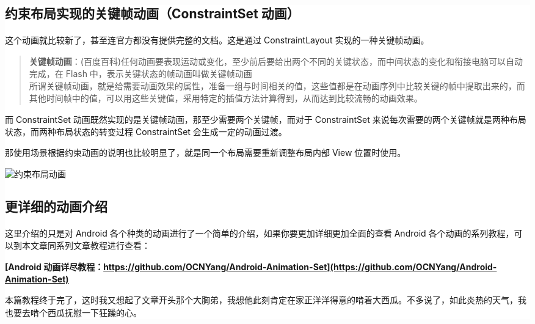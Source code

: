 
<h2 id="9">约束布局实现的关键帧动画（ConstraintSet 动画）</h2>  

这个动画就比较新了，甚至连官方都没有提供完整的文档。这是通过 ConstraintLayout 实现的一种关键帧动画。

> **关键帧动画**：(百度百科)任何动画要表现运动或变化，至少前后要给出两个不同的关键状态，而中间状态的变化和衔接电脑可以自动完成，在 Flash 中，表示关键状态的帧动画叫做关键帧动画  
所谓关键帧动画，就是给需要动画效果的属性，准备一组与时间相关的值，这些值都是在动画序列中比较关键的帧中提取出来的，而其他时间帧中的值，可以用这些关键值，采用特定的插值方法计算得到，从而达到比较流畅的动画效果。  

而 ConstraintSet 动画既然实现的是关键帧动画，那至少需要两个关键帧，而对于 ConstraintSet 来说每次需要的两个关键帧就是两种布局状态，而两种布局状态的转变过程 ConstraintSet 会生成一定的动画过渡。  

那使用场景根据约束动画的说明也比较明显了，就是同一个布局需要重新调整布局内部 View 位置时使用。  

![约束布局动画](http://img.shedoor.net/github/androidanimationset/constraintset.gif)  

## 更详细的动画介绍  

这里介绍的只是对 Android 各个种类的动画进行了一个简单的介绍，如果你要更加详细更加全面的查看 Android 各个动画的系列教程，可以到本文章同系列文章教程进行查看：  

**[Android 动画详尽教程：https://github.com/OCNYang/Android-Animation-Set](https://github.com/OCNYang/Android-Animation-Set)**  


本篇教程终于完了，这时我又想起了文章开头那个大胸弟，我想他此刻肯定在家正洋洋得意的啃着大西瓜。不多说了，如此炎热的天气，我也要去啃个西瓜抚慰一下狂躁的心。

